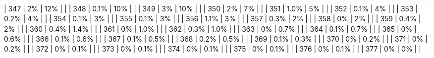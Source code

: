 | 347 | 2% | 12% |  |
| 348 | 0.1% | 10% |  |
| 349 | 3% | 10% |  |
| 350 | 2% | 7% |  |
| 351 | 1.0% | 5% |  |
| 352 | 0.1% | 4% |  |
| 353 | 0.2% | 4% |  |
| 354 | 0.1% | 3% |  |
| 355 | 0.1% | 3% |  |
| 356 | 1.1% | 3% |  |
| 357 | 0.3% | 2% |  |
| 358 | 0% | 2% |  |
| 359 | 0.4% | 2% |  |
| 360 | 0.4% | 1.4% |  |
| 361 | 0% | 1.0% |  |
| 362 | 0.3% | 1.0% |  |
| 363 | 0% | 0.7% |  |
| 364 | 0.1% | 0.7% |  |
| 365 | 0% | 0.6% |  |
| 366 | 0.1% | 0.6% |  |
| 367 | 0.1% | 0.5% |  |
| 368 | 0.2% | 0.5% |  |
| 369 | 0.1% | 0.3% |  |
| 370 | 0% | 0.2% |  |
| 371 | 0% | 0.2% |  |
| 372 | 0% | 0.1% |  |
| 373 | 0% | 0.1% |  |
| 374 | 0% | 0.1% |  |
| 375 | 0% | 0.1% |  |
| 376 | 0% | 0.1% |  |
| 377 | 0% | 0% |  |
